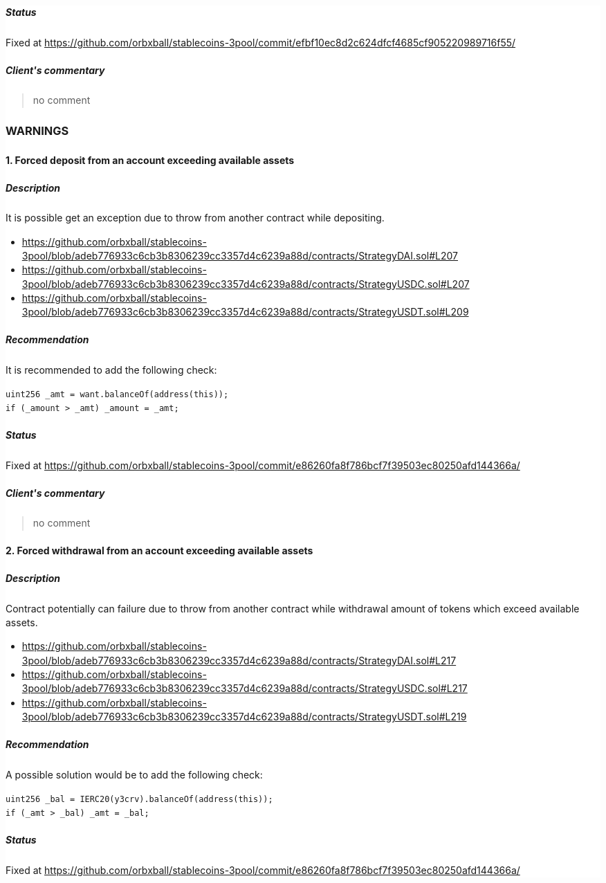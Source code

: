 ##### Status
Fixed at 
https://github.com/orbxball/stablecoins-3pool/commit/efbf10ec8d2c624dfcf4685cf905220989716f55/ 

##### Client's commentary
> no comment


### WARNINGS

#### 1. Forced deposit from an account exceeding available assets
##### Description
It is possible get an exception due to throw from another contract while depositing. 
- https://github.com/orbxball/stablecoins-3pool/blob/adeb776933c6cb3b8306239cc3357d4c6239a88d/contracts/StrategyDAI.sol#L207
- https://github.com/orbxball/stablecoins-3pool/blob/adeb776933c6cb3b8306239cc3357d4c6239a88d/contracts/StrategyUSDC.sol#L207
- https://github.com/orbxball/stablecoins-3pool/blob/adeb776933c6cb3b8306239cc3357d4c6239a88d/contracts/StrategyUSDT.sol#L209

##### Recommendation
It is recommended to add the following check:
```solidity
uint256 _amt = want.balanceOf(address(this));
if (_amount > _amt) _amount = _amt;
```
##### Status
Fixed at 
https://github.com/orbxball/stablecoins-3pool/commit/e86260fa8f786bcf7f39503ec80250afd144366a/

##### Client's commentary
> no comment


#### 2. Forced withdrawal from an account exceeding available assets
##### Description
Contract potentially can failure due to throw from another contract while withdrawal amount of tokens which exceed available assets.
- https://github.com/orbxball/stablecoins-3pool/blob/adeb776933c6cb3b8306239cc3357d4c6239a88d/contracts/StrategyDAI.sol#L217
- https://github.com/orbxball/stablecoins-3pool/blob/adeb776933c6cb3b8306239cc3357d4c6239a88d/contracts/StrategyUSDC.sol#L217
- https://github.com/orbxball/stablecoins-3pool/blob/adeb776933c6cb3b8306239cc3357d4c6239a88d/contracts/StrategyUSDT.sol#L219

##### Recommendation
A possible solution would be to add the following check:
```solidity
uint256 _bal = IERC20(y3crv).balanceOf(address(this));
if (_amt > _bal) _amt = _bal;
```
##### Status
Fixed at 
https://github.com/orbxball/stablecoins-3pool/commit/e86260fa8f786bcf7f39503ec80250afd144366a/
